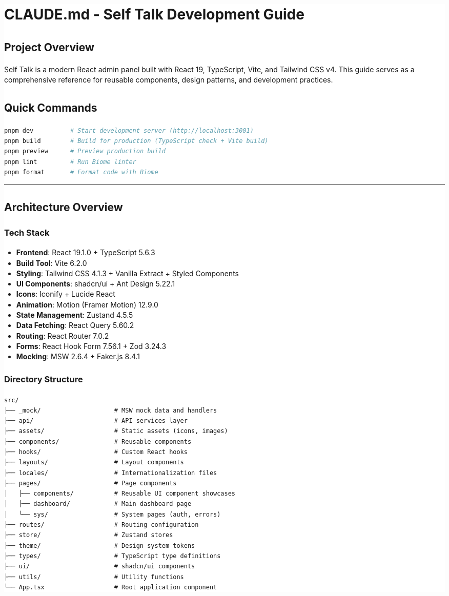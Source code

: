 # CLAUDE.md - Self Talk Development Guide

## Project Overview
Self Talk is a modern React admin panel built with React 19, TypeScript, Vite, and Tailwind CSS v4. This guide serves as a comprehensive reference for reusable components, design patterns, and development practices.

## Quick Commands
```bash
pnpm dev          # Start development server (http://localhost:3001)
pnpm build        # Build for production (TypeScript check + Vite build)  
pnpm preview      # Preview production build
pnpm lint         # Run Biome linter
pnpm format       # Format code with Biome
```

---

## Architecture Overview

### Tech Stack
- **Frontend**: React 19.1.0 + TypeScript 5.6.3
- **Build Tool**: Vite 6.2.0
- **Styling**: Tailwind CSS 4.1.3 + Vanilla Extract + Styled Components
- **UI Components**: shadcn/ui + Ant Design 5.22.1
- **Icons**: Iconify + Lucide React
- **Animation**: Motion (Framer Motion) 12.9.0
- **State Management**: Zustand 4.5.5
- **Data Fetching**: React Query 5.60.2
- **Routing**: React Router 7.0.2
- **Forms**: React Hook Form 7.56.1 + Zod 3.24.3
- **Mocking**: MSW 2.6.4 + Faker.js 8.4.1

### Directory Structure
```
src/
├── _mock/                    # MSW mock data and handlers
├── api/                      # API services layer
├── assets/                   # Static assets (icons, images)
├── components/               # Reusable components
├── hooks/                    # Custom React hooks
├── layouts/                  # Layout components
├── locales/                  # Internationalization files
├── pages/                    # Page components
│   ├── components/           # Reusable UI component showcases
│   ├── dashboard/            # Main dashboard page
│   └── sys/                  # System pages (auth, errors)
├── routes/                   # Routing configuration
├── store/                    # Zustand stores
├── theme/                    # Design system tokens
├── types/                    # TypeScript type definitions
├── ui/                       # shadcn/ui components
├── utils/                    # Utility functions
└── App.tsx                   # Root application component
```
